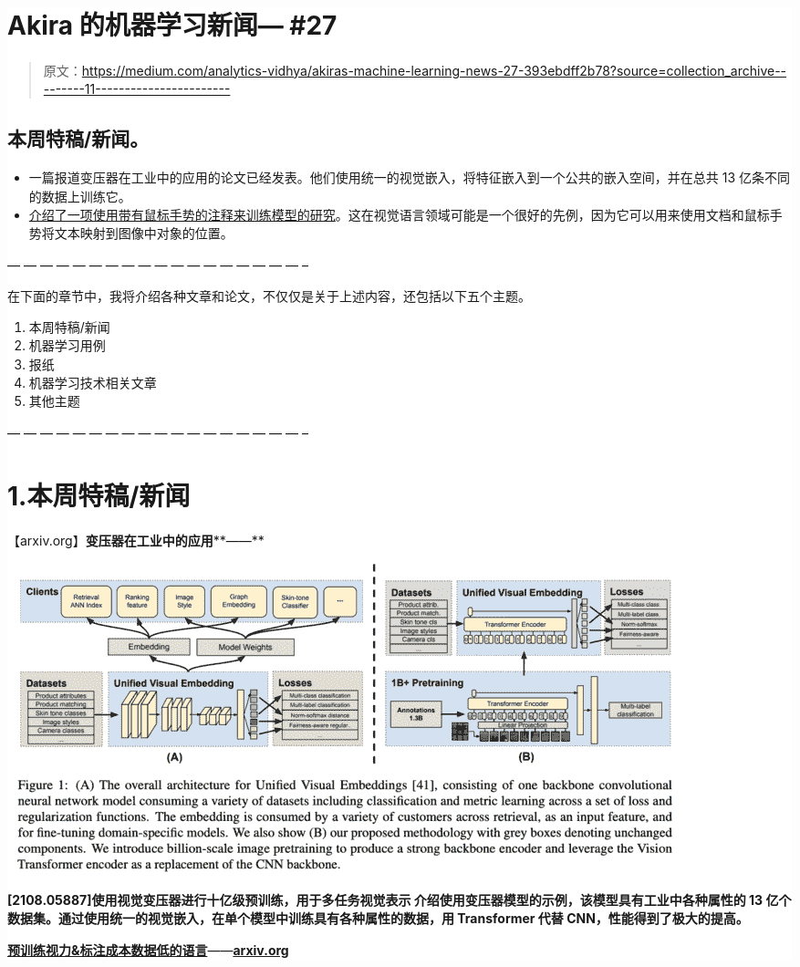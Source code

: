 # Akira 的机器学习新闻— #27

> 原文：<https://medium.com/analytics-vidhya/akiras-machine-learning-news-27-393ebdff2b78?source=collection_archive---------11----------------------->

## 本周特稿/新闻。

*   一篇报道变压器在工业中的应用的论文已经发表。他们使用统一的视觉嵌入，将特征嵌入到一个公共的嵌入空间，并在总共 13 亿条不同的数据上训练它。
*   [介绍了一项使用带有鼠标手势的注释来训练模型的研究](https://arxiv.org/abs/2108.11950)。这在视觉语言领域可能是一个很好的先例，因为它可以用来使用文档和鼠标手势将文本映射到图像中对象的位置。

— — — — — — — — — — — — — — — — — — –

在下面的章节中，我将介绍各种文章和论文，不仅仅是关于上述内容，还包括以下五个主题。

1.  本周特稿/新闻
2.  机器学习用例
3.  报纸
4.  机器学习技术相关文章
5.  其他主题

— — — — — — — — — — — — — — — — — — –

# 1.本周特稿/新闻

【arxiv.org】**变压器在工业中的应用****——**[](https://arxiv.org/abs/2108.05887)

**![](img/dac5b254594ea7b2602ee2c7ae6b3232.png)**

**[2108.05887]使用视觉变压器进行十亿级预训练，用于多任务视觉表示
介绍使用变压器模型的示例，该模型具有工业中各种属性的 13 亿个数据集。通过使用统一的视觉嵌入，在单个模型中训练具有各种属性的数据，用 Transformer 代替 CNN，性能得到了极大的提高。**

**[**预训练视力&标注成本数据低的语言**](https://arxiv.org/abs/2108.11950?utm_campaign=Akira%27s%20Machine%20Learning%20News%20%20%20&utm_medium=email&utm_source=Revue%20newsletter)**——**[**arxiv.org**](https://arxiv.org/abs/2108.11950)**

